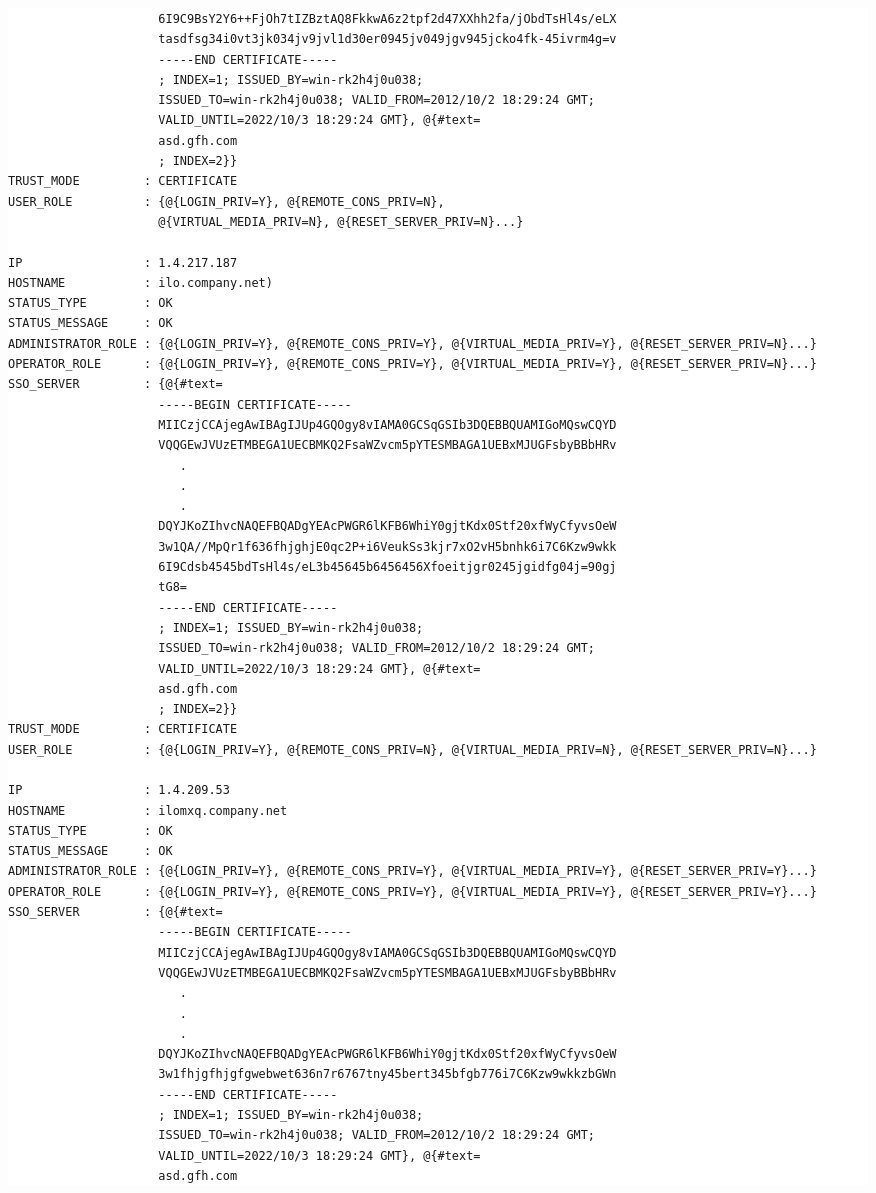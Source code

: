 ```
                     6I9C9BsY2Y6++FjOh7tIZBztAQ8FkkwA6z2tpf2d47XXhh2fa/jObdTsHl4s/eLX
                     tasdfsg34i0vt3jk034jv9jvl1d30er0945jv049jgv945jcko4fk-45ivrm4g=v
                     -----END CERTIFICATE-----
                     ; INDEX=1; ISSUED_BY=win-rk2h4j0u038; 
                     ISSUED_TO=win-rk2h4j0u038; VALID_FROM=2012/10/2 18:29:24 GMT; 
                     VALID_UNTIL=2022/10/3 18:29:24 GMT}, @{#text=
                     asd.gfh.com
                     ; INDEX=2}}
TRUST_MODE         : CERTIFICATE 
USER_ROLE          : {@{LOGIN_PRIV=Y}, @{REMOTE_CONS_PRIV=N}, 
                     @{VIRTUAL_MEDIA_PRIV=N}, @{RESET_SERVER_PRIV=N}...}

IP                 : 1.4.217.187
HOSTNAME           : ilo.company.net)
STATUS_TYPE        : OK
STATUS_MESSAGE     : OK
ADMINISTRATOR_ROLE : {@{LOGIN_PRIV=Y}, @{REMOTE_CONS_PRIV=Y}, @{VIRTUAL_MEDIA_PRIV=Y}, @{RESET_SERVER_PRIV=N}...}
OPERATOR_ROLE      : {@{LOGIN_PRIV=Y}, @{REMOTE_CONS_PRIV=Y}, @{VIRTUAL_MEDIA_PRIV=Y}, @{RESET_SERVER_PRIV=N}...}
SSO_SERVER         : {@{#text=
                     -----BEGIN CERTIFICATE-----
                     MIICzjCCAjegAwIBAgIJUp4GQOgy8vIAMA0GCSqGSIb3DQEBBQUAMIGoMQswCQYD
                     VQQGEwJVUzETMBEGA1UECBMKQ2FsaWZvcm5pYTESMBAGA1UEBxMJUGFsbyBBbHRv
                        .
                        .
                        .
                     DQYJKoZIhvcNAQEFBQADgYEAcPWGR6lKFB6WhiY0gjtKdx0Stf20xfWyCfyvsOeW
                     3w1QA//MpQr1f636fhjghjE0qc2P+i6VeukSs3kjr7xO2vH5bnhk6i7C6Kzw9wkk
                     6I9Cdsb4545bdTsHl4s/eL3b45645b6456456Xfoeitjgr0245jgidfg04j=90gj
                     tG8=
                     -----END CERTIFICATE-----
                     ; INDEX=1; ISSUED_BY=win-rk2h4j0u038; 
                     ISSUED_TO=win-rk2h4j0u038; VALID_FROM=2012/10/2 18:29:24 GMT; 
                     VALID_UNTIL=2022/10/3 18:29:24 GMT}, @{#text=
                     asd.gfh.com
                     ; INDEX=2}}
TRUST_MODE         : CERTIFICATE 
USER_ROLE          : {@{LOGIN_PRIV=Y}, @{REMOTE_CONS_PRIV=N}, @{VIRTUAL_MEDIA_PRIV=N}, @{RESET_SERVER_PRIV=N}...}

IP                 : 1.4.209.53
HOSTNAME           : ilomxq.company.net
STATUS_TYPE        : OK
STATUS_MESSAGE     : OK
ADMINISTRATOR_ROLE : {@{LOGIN_PRIV=Y}, @{REMOTE_CONS_PRIV=Y}, @{VIRTUAL_MEDIA_PRIV=Y}, @{RESET_SERVER_PRIV=Y}...}
OPERATOR_ROLE      : {@{LOGIN_PRIV=Y}, @{REMOTE_CONS_PRIV=Y}, @{VIRTUAL_MEDIA_PRIV=Y}, @{RESET_SERVER_PRIV=Y}...}
SSO_SERVER         : {@{#text=
                     -----BEGIN CERTIFICATE-----
                     MIICzjCCAjegAwIBAgIJUp4GQOgy8vIAMA0GCSqGSIb3DQEBBQUAMIGoMQswCQYD
                     VQQGEwJVUzETMBEGA1UECBMKQ2FsaWZvcm5pYTESMBAGA1UEBxMJUGFsbyBBbHRv
                        .
                        .
                        .
                     DQYJKoZIhvcNAQEFBQADgYEAcPWGR6lKFB6WhiY0gjtKdx0Stf20xfWyCfyvsOeW
                     3w1fhjgfhjgfgwebwet636n7r6767tny45bert345bfgb776i7C6Kzw9wkkzbGWn
                     -----END CERTIFICATE-----
                     ; INDEX=1; ISSUED_BY=win-rk2h4j0u038; 
                     ISSUED_TO=win-rk2h4j0u038; VALID_FROM=2012/10/2 18:29:24 GMT; 
                     VALID_UNTIL=2022/10/3 18:29:24 GMT}, @{#text=
                     asd.gfh.com
```